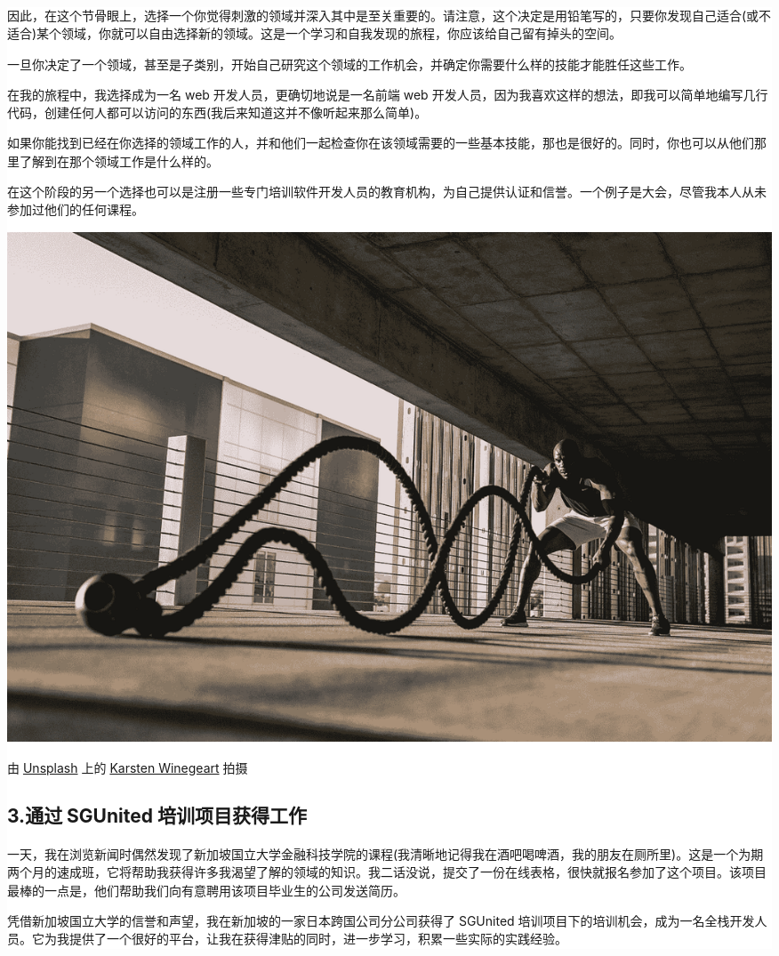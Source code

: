因此，在这个节骨眼上，选择一个你觉得刺激的领域并深入其中是至关重要的。请注意，这个决定是用铅笔写的，只要你发现自己适合(或不适合)某个领域，你就可以自由选择新的领域。这是一个学习和自我发现的旅程，你应该给自己留有掉头的空间。

一旦你决定了一个领域，甚至是子类别，开始自己研究这个领域的工作机会，并确定你需要什么样的技能才能胜任这些工作。

在我的旅程中，我选择成为一名 web 开发人员，更确切地说是一名前端 web 开发人员，因为我喜欢这样的想法，即我可以简单地编写几行代码，创建任何人都可以访问的东西(我后来知道这并不像听起来那么简单)。

如果你能找到已经在你选择的领域工作的人，并和他们一起检查你在该领域需要的一些基本技能，那也是很好的。同时，你也可以从他们那里了解到在那个领域工作是什么样的。

在这个阶段的另一个选择也可以是注册一些专门培训软件开发人员的教育机构，为自己提供认证和信誉。一个例子是大会，尽管我本人从未参加过他们的任何课程。

![](img/5e823ff827257b2b16186139ee9c1c7b.png)

由 [Unsplash](https://unsplash.com?utm_source=medium&utm_medium=referral) 上的 [Karsten Winegeart](https://unsplash.com/@karsten116?utm_source=medium&utm_medium=referral) 拍摄

## 3.通过 SGUnited 培训项目获得工作

一天，我在浏览新闻时偶然发现了新加坡国立大学金融科技学院的课程(我清晰地记得我在酒吧喝啤酒，我的朋友在厕所里)。这是一个为期两个月的速成班，它将帮助我获得许多我渴望了解的领域的知识。我二话没说，提交了一份在线表格，很快就报名参加了这个项目。该项目最棒的一点是，他们帮助我们向有意聘用该项目毕业生的公司发送简历。

凭借新加坡国立大学的信誉和声望，我在新加坡的一家日本跨国公司分公司获得了 SGUnited 培训项目下的培训机会，成为一名全栈开发人员。它为我提供了一个很好的平台，让我在获得津贴的同时，进一步学习，积累一些实际的实践经验。
